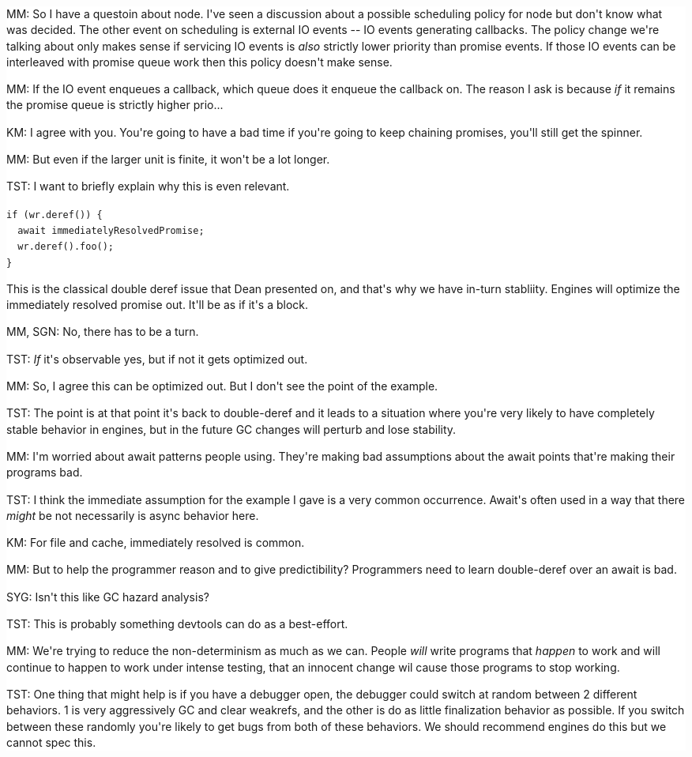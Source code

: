 MM: So I have a questoin about node. I've seen a discussion about a possible scheduling policy for node but don't know what was decided. The other event on scheduling is external IO events -- IO events generating callbacks. The policy change we're talking about only makes sense if servicing IO events is *also* strictly lower priority than promise events. If those IO events can be interleaved with promise queue work then this policy doesn't make sense.

MM: If the IO event enqueues a callback, which queue does it enqueue the callback on. The reason I ask is because *if* it remains the promise queue is strictly higher prio...

KM: I agree with you. You're going to have a bad time if you're going to keep chaining promises, you'll still get the spinner.

MM: But even if the larger unit is finite, it won't be a lot longer.

TST: I want to briefly explain why this is even relevant.

```
if (wr.deref()) {
  await immediatelyResolvedPromise;
  wr.deref().foo();
}
```

This is the classical double deref issue that Dean presented on, and that's why we have in-turn stabliity. Engines will optimize the immediately resolved promise out. It'll be as if it's a block.

MM, SGN: No, there has to be a turn.

TST: *If* it's observable yes, but if not it gets optimized out.

MM: So, I agree this can be optimized out. But I don't see the point of the example.

TST: The point is at that point it's back to double-deref and it leads to a situation where you're very likely to have completely stable behavior in engines, but in the future GC changes will perturb and lose stability.

MM: I'm worried about await patterns people using. They're making bad assumptions about the await points that're making their programs bad.

TST: I think the immediate assumption for the example I gave is a very common occurrence. Await's often used in a way that there *might* be not necessarily is async behavior here.

KM: For file and cache, immediately resolved is common.

MM: But to help the programmer reason and to give predictibility? Programmers need to learn double-deref over an await is bad.

SYG: Isn't this like GC hazard analysis?

TST: This is probably something devtools can do as a best-effort.

MM: We're trying to reduce the non-determinism as much as we can. People *will* write programs that *happen* to work and will continue to happen to work under intense testing, that an innocent change wil cause those programs to stop working.

TST: One thing that might help is if you have a debugger open, the debugger could switch at random between 2 different behaviors. 1 is very aggressively GC and clear weakrefs, and the other is do as little finalization behavior as possible. If you switch between these randomly you're likely to get bugs from both of these behaviors. We should recommend engines do this but we cannot spec this.
